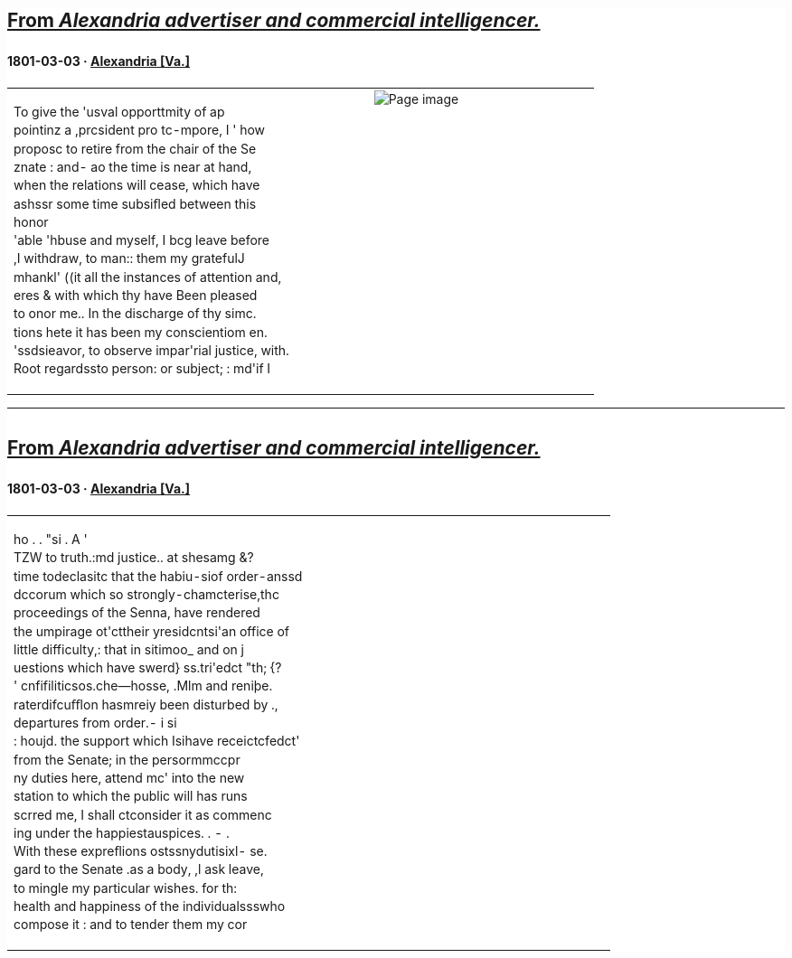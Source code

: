 
## [From _Alexandria advertiser and commercial intelligencer._](https://www.loc.gov/resource/sn84024011/1801-03-03/ed-1/?sp=3)

#### 1801-03-03 &middot; [Alexandria [Va.]](http://dbpedia.org/resource/Alexandria%2C_Virginia)

<table style="width: 100%;"><tr><td style="width: 50%">

  
To give the &#x27;usval opporttmity of ap­  
pointinz a ,prcsident pro tc-mpore, I &#x27; how  
proposc to retire from the chair of the Se­  
znate : and- ao the time is near at hand,  
when the relations will cease, which have  
ashssr some time subsiﬂed between this honor­  
&#x27;able &#x27;hbuse and myself, I bcg leave before  
,I withdraw, to man:: them my gratefulJ  
mhankl&#x27; ((it all the instances of attention and,  
eres &amp; with which thy have Been pleased  
to onor me.. In the discharge of thy simc.  
tions hete it has been my conscientiom en.­  
&#x27;ssdsieavor, to observe impar&#x27;rial justice, with.  
Root regardssto person: or subject; : md&#x27;if I
</td><td style="width: 50%; max-height: 75%; margin: auto; display: block;">
<img alt="Page image" src="https://tile.loc.gov/image-services/iiif/service:ndnp:vi:batch_vi_flyingsquirrels_ver03:data:sn84024011:00414215981:1801030301:0289/pct:48.053291941534084,77.11794019933555,22.01957487172854,14.611018826135105/!600,600/0/default.jpg"/>
</td>
</tr></table>

---

## [From _Alexandria advertiser and commercial intelligencer._](https://www.loc.gov/resource/sn84024011/1801-03-03/ed-1/?sp=3)

#### 1801-03-03 &middot; [Alexandria [Va.]](http://dbpedia.org/resource/Alexandria%2C_Virginia)

<table style="width: 100%;"><tr><td style="width: 50%">

  
  
ho . . &quot;si . A &#x27;  
TZW to truth.:md justice.. at shesamg &amp;?  
time todeclasitc that the habiu-siof order-anssd  
dccorum which so strongly-chamcterise,thc  
proceedings of the Senna, have rendered  
the umpirage ot&#x27;cttheir yresidcntsi&#x27;an office of  
little difficulty,: that in sitimoo_ and on j  
uestions which have swerd} ss.tri&#x27;edct &quot;th; {?  
&#x27; cnfifiliticsos.che—hosse, .Mlm and reniþe.  
raterdifcuﬄon hasmreiy been disturbed by .,  
departures from order.- i si  
: houjd. the support which Isihave receictcfedct&#x27;  
from the Senate; in the persormmccpr  
ny duties here, attend mc&#x27; into the new  
station to which the public will has runs­  
scrred me, I shall ctconsider it as commenc­  
ing under the happiestauspices. . - .  
With these expreﬂions ostssnydutisixl- se.  
gard to the Senate .as a body, ,l ask leave,  
to mingle my particular wishes. for th:  
health and happiness of the individualssswho  
compose it : and to tender them my cor­  